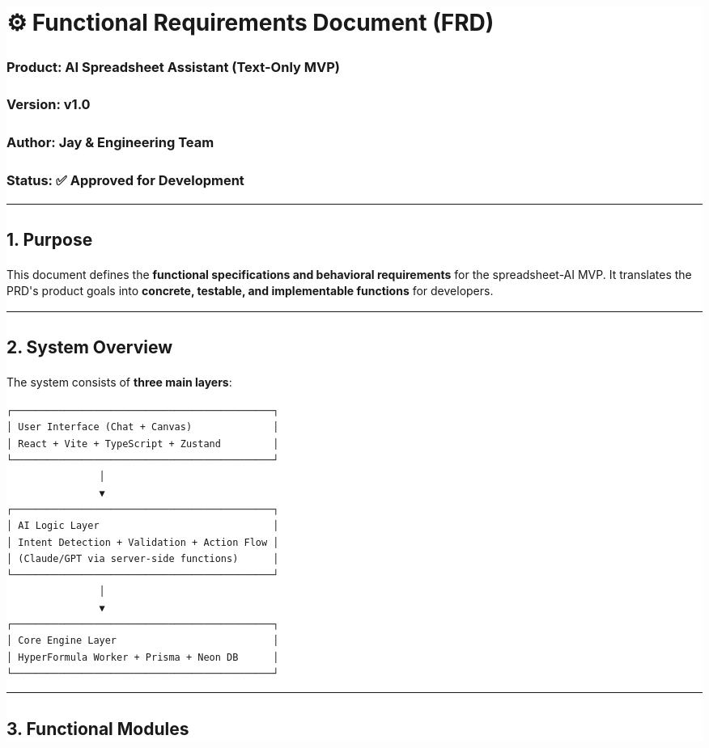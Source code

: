 # ⚙️ **Functional Requirements Document (FRD)**

### Product: AI Spreadsheet Assistant (Text-Only MVP)

### Version: v1.0

### Author: Jay & Engineering Team

### Status: ✅ Approved for Development

---

## **1. Purpose**

This document defines the **functional specifications and behavioral requirements** for the spreadsheet-AI MVP.
It translates the PRD's product goals into **concrete, testable, and implementable functions** for developers.

---

## **2. System Overview**

The system consists of **three main layers**:

```
┌─────────────────────────────────────────────┐
│ User Interface (Chat + Canvas)              │
│ React + Vite + TypeScript + Zustand         │
└─────────────────────────────────────────────┘
                │
                ▼
┌─────────────────────────────────────────────┐
│ AI Logic Layer                              │
│ Intent Detection + Validation + Action Flow │
│ (Claude/GPT via server-side functions)      │
└─────────────────────────────────────────────┘
                │
                ▼
┌─────────────────────────────────────────────┐
│ Core Engine Layer                           │
│ HyperFormula Worker + Prisma + Neon DB      │
└─────────────────────────────────────────────┘
```

---

## **3. Functional Modules**
